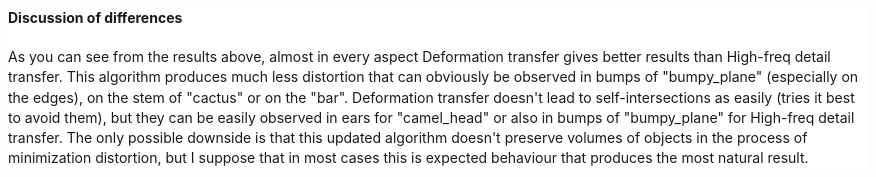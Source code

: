 

#### Discussion of differences

As you can see from the results above, almost in every aspect Deformation transfer gives better results than High-freq detail transfer.
This algorithm produces much less distortion that can obviously be observed in bumps of "bumpy_plane" (especially on the edges), on the stem of "cactus" or on the "bar".
Deformation transfer doesn't lead to self-intersections as easily (tries it best to avoid them), but they can be easily observed in ears for "camel_head" or also in bumps of "bumpy_plane" 
for High-freq detail transfer. The only possible downside is that this updated algorithm doesn't preserve volumes of objects in the process of
minimization distortion, but I suppose that in most cases this is expected behaviour that produces the most natural result.
